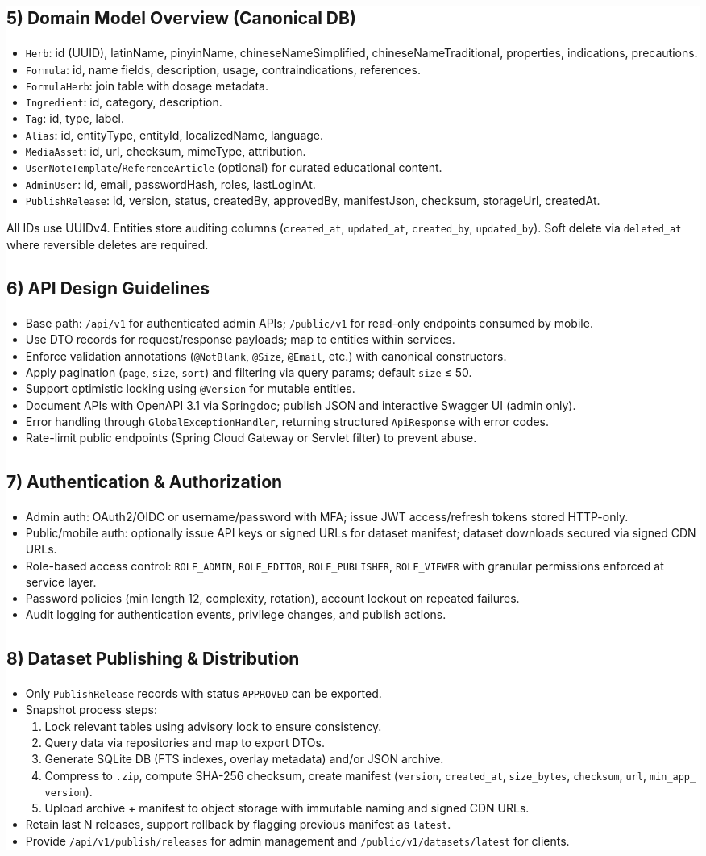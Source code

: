 ## 5) Domain Model Overview (Canonical DB)

- `Herb`: id (UUID), latinName, pinyinName, chineseNameSimplified, chineseNameTraditional, properties, indications, precautions.
- `Formula`: id, name fields, description, usage, contraindications, references.
- `FormulaHerb`: join table with dosage metadata.
- `Ingredient`: id, category, description.
- `Tag`: id, type, label.
- `Alias`: id, entityType, entityId, localizedName, language.
- `MediaAsset`: id, url, checksum, mimeType, attribution.
- `UserNoteTemplate`/`ReferenceArticle` (optional) for curated educational content.
- `AdminUser`: id, email, passwordHash, roles, lastLoginAt.
- `PublishRelease`: id, version, status, createdBy, approvedBy, manifestJson, checksum, storageUrl, createdAt.

All IDs use UUIDv4. Entities store auditing columns (`created_at`, `updated_at`, `created_by`, `updated_by`). Soft delete via `deleted_at` where reversible deletes are required.

## 6) API Design Guidelines

- Base path: `/api/v1` for authenticated admin APIs; `/public/v1` for read-only endpoints consumed by mobile.
- Use DTO records for request/response payloads; map to entities within services.
- Enforce validation annotations (`@NotBlank`, `@Size`, `@Email`, etc.) with canonical constructors.
- Apply pagination (`page`, `size`, `sort`) and filtering via query params; default `size` ≤ 50.
- Support optimistic locking using `@Version` for mutable entities.
- Document APIs with OpenAPI 3.1 via Springdoc; publish JSON and interactive Swagger UI (admin only).
- Error handling through `GlobalExceptionHandler`, returning structured `ApiResponse` with error codes.
- Rate-limit public endpoints (Spring Cloud Gateway or Servlet filter) to prevent abuse.

## 7) Authentication & Authorization

- Admin auth: OAuth2/OIDC or username/password with MFA; issue JWT access/refresh tokens stored HTTP-only.
- Public/mobile auth: optionally issue API keys or signed URLs for dataset manifest; dataset downloads secured via signed CDN URLs.
- Role-based access control: `ROLE_ADMIN`, `ROLE_EDITOR`, `ROLE_PUBLISHER`, `ROLE_VIEWER` with granular permissions enforced at service layer.
- Password policies (min length 12, complexity, rotation), account lockout on repeated failures.
- Audit logging for authentication events, privilege changes, and publish actions.

## 8) Dataset Publishing & Distribution

- Only `PublishRelease` records with status `APPROVED` can be exported.
- Snapshot process steps:
  1. Lock relevant tables using advisory lock to ensure consistency.
  2. Query data via repositories and map to export DTOs.
  3. Generate SQLite DB (FTS indexes, overlay metadata) and/or JSON archive.
  4. Compress to `.zip`, compute SHA-256 checksum, create manifest (`version`, `created_at`, `size_bytes`, `checksum`, `url`, `min_app_version`).
  5. Upload archive + manifest to object storage with immutable naming and signed CDN URLs.
- Retain last N releases, support rollback by flagging previous manifest as `latest`.
- Provide `/api/v1/publish/releases` for admin management and `/public/v1/datasets/latest` for clients.
